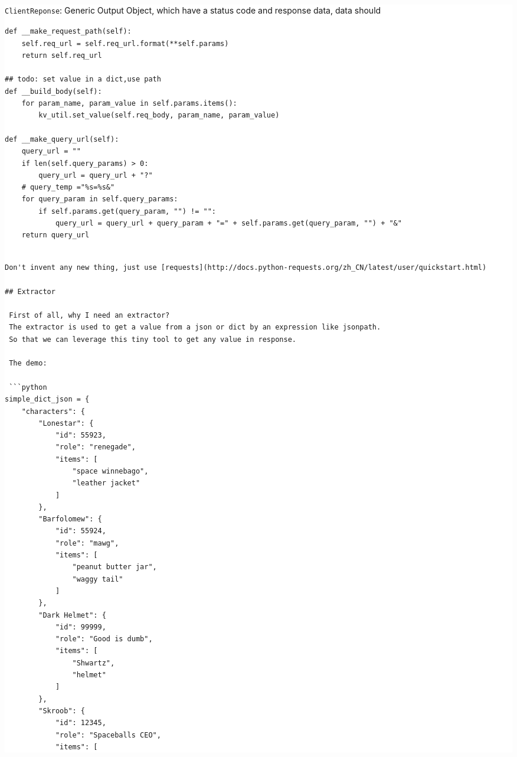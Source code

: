 ```ClientReponse```: Generic Output Object, which have a status code and response data, data should 

    def __make_request_path(self):
        self.req_url = self.req_url.format(**self.params)
        return self.req_url

    ## todo: set value in a dict,use path
    def __build_body(self):
        for param_name, param_value in self.params.items():
            kv_util.set_value(self.req_body, param_name, param_value)

    def __make_query_url(self):
        query_url = ""
        if len(self.query_params) > 0:
            query_url = query_url + "?"
        # query_temp ="%s=%s&"
        for query_param in self.query_params:
            if self.params.get(query_param, "") != "":
                query_url = query_url + query_param + "=" + self.params.get(query_param, "") + "&"
        return query_url

```

Don't invent any new thing, just use [requests](http://docs.python-requests.org/zh_CN/latest/user/quickstart.html)

## Extractor 

 First of all, why I need an extractor? 
 The extractor is used to get a value from a json or dict by an expression like jsonpath.
 So that we can leverage this tiny tool to get any value in response.
 
 The demo:
 
 ```python
simple_dict_json = {
    "characters": {
        "Lonestar": {
            "id": 55923,
            "role": "renegade",
            "items": [
                "space winnebago",
                "leather jacket"
            ]
        },
        "Barfolomew": {
            "id": 55924,
            "role": "mawg",
            "items": [
                "peanut butter jar",
                "waggy tail"
            ]
        },
        "Dark Helmet": {
            "id": 99999,
            "role": "Good is dumb",
            "items": [
                "Shwartz",
                "helmet"
            ]
        },
        "Skroob": {
            "id": 12345,
            "role": "Spaceballs CEO",
            "items": [
 ```